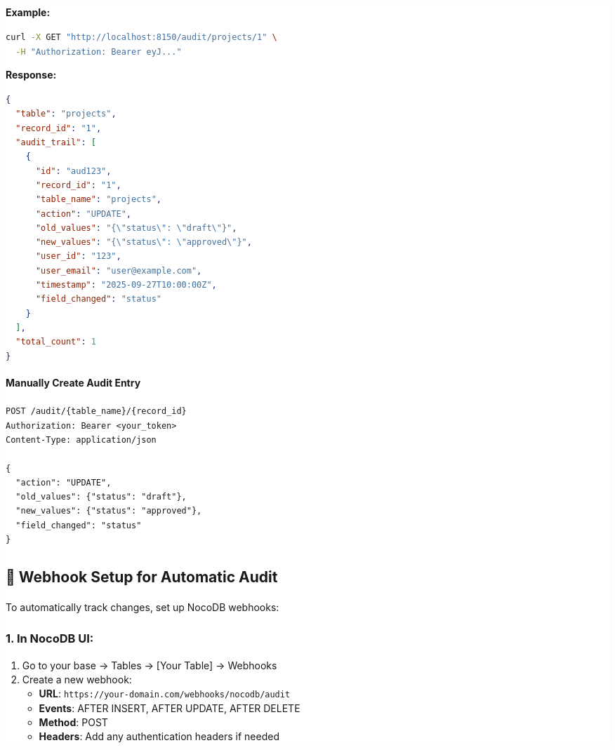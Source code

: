 **Example:**
```bash
curl -X GET "http://localhost:8150/audit/projects/1" \
  -H "Authorization: Bearer eyJ..."
```

**Response:**
```json
{
  "table": "projects",
  "record_id": "1",
  "audit_trail": [
    {
      "id": "aud123",
      "record_id": "1",
      "table_name": "projects",
      "action": "UPDATE",
      "old_values": "{\"status\": \"draft\"}",
      "new_values": "{\"status\": \"approved\"}",
      "user_id": "123",
      "user_email": "user@example.com",
      "timestamp": "2025-09-27T10:00:00Z",
      "field_changed": "status"
    }
  ],
  "total_count": 1
}
```

#### Manually Create Audit Entry
```http
POST /audit/{table_name}/{record_id}
Authorization: Bearer <your_token>
Content-Type: application/json

{
  "action": "UPDATE",
  "old_values": {"status": "draft"},
  "new_values": {"status": "approved"},
  "field_changed": "status"
}
```

## 🔗 Webhook Setup for Automatic Audit

To automatically track changes, set up NocoDB webhooks:

### 1. In NocoDB UI:
1. Go to your base → Tables → [Your Table] → Webhooks
2. Create a new webhook:
   - **URL**: `https://your-domain.com/webhooks/nocodb/audit`
   - **Events**: AFTER INSERT, AFTER UPDATE, AFTER DELETE
   - **Method**: POST
   - **Headers**: Add any authentication headers if needed
